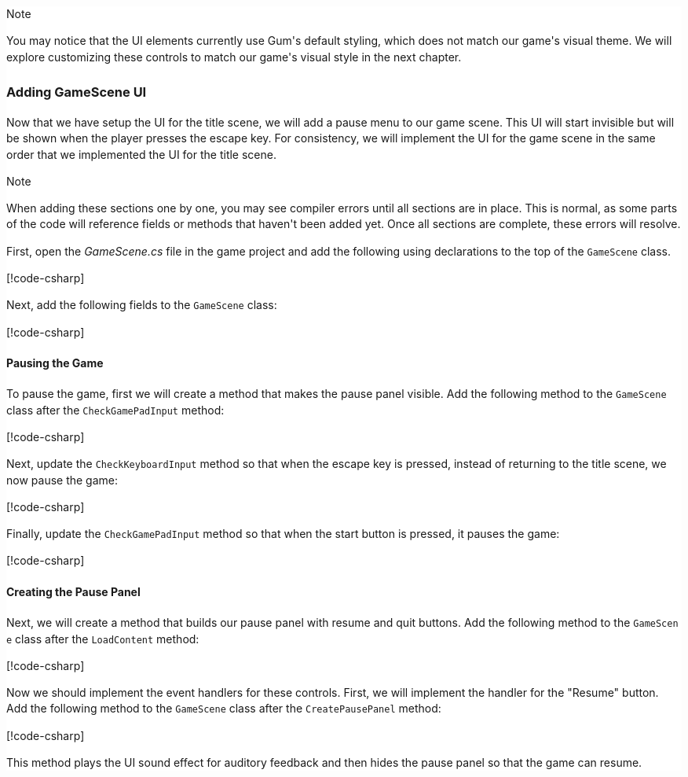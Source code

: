 > [!NOTE]
> You may notice that the UI elements currently use Gum's default styling, which does not match our game's visual theme.  We will explore customizing these controls to match our game's visual style in the next chapter.

### Adding GameScene UI

Now that we have setup the UI for the title scene, we will add a pause menu to our game scene.  This UI will start invisible but will be shown when the player presses the escape key.  For consistency, we will implement the UI for the game scene in the same order that we implemented the UI for the title scene.

> [!NOTE]
> When adding these sections one by one, you may see compiler errors until all sections are in place. This is normal, as some parts of the code will reference fields or methods that haven't been added yet. Once all sections are complete, these errors will resolve.

First, open the *GameScene.cs* file in the game project and add the following using declarations to the top of the `GameScene` class.

[!code-csharp[](./snippets/gamescene/usings.cs?highlight=2-3,8-10)]

Next, add the following fields to the `GameScene` class:

[!code-csharp[](./snippets/gamescene/fields.cs)]

#### Pausing the Game

To pause the game, first we will create a method that makes the pause panel visible.  Add the following method to the `GameScene` class after the `CheckGamePadInput` method:

[!code-csharp[](./snippets/gamescene/pausegame.cs)]

Next, update the `CheckKeyboardInput` method so that when the escape key is pressed, instead of returning to the title scene, we now pause the game:

[!code-csharp[](./snippets/gamescene/checkkeyboardinput.cs?highlight=6-10)]

Finally, update the `CheckGamePadInput` method so that when the start button is pressed, it pauses the game:

[!code-csharp[](./snippets/gamescene/checkgamepadinput.cs?highlight=6-10)]

#### Creating the Pause Panel

Next, we will create a method that builds our pause panel with resume and quit buttons. Add the following method to the `GameScene` class after the `LoadContent` method:

[!code-csharp[](./snippets/gamescene/createpausepanel.cs)]

Now we should implement the event handlers for these controls. First, we will implement the handler for the "Resume" button. Add the following method to the `GameScene` class after the `CreatePausePanel` method:

[!code-csharp[](./snippets/gamescene/handleresumebuttonclicked.cs)]

This method plays the UI sound effect for auditory feedback and then hides the pause panel so that the game can resume.
